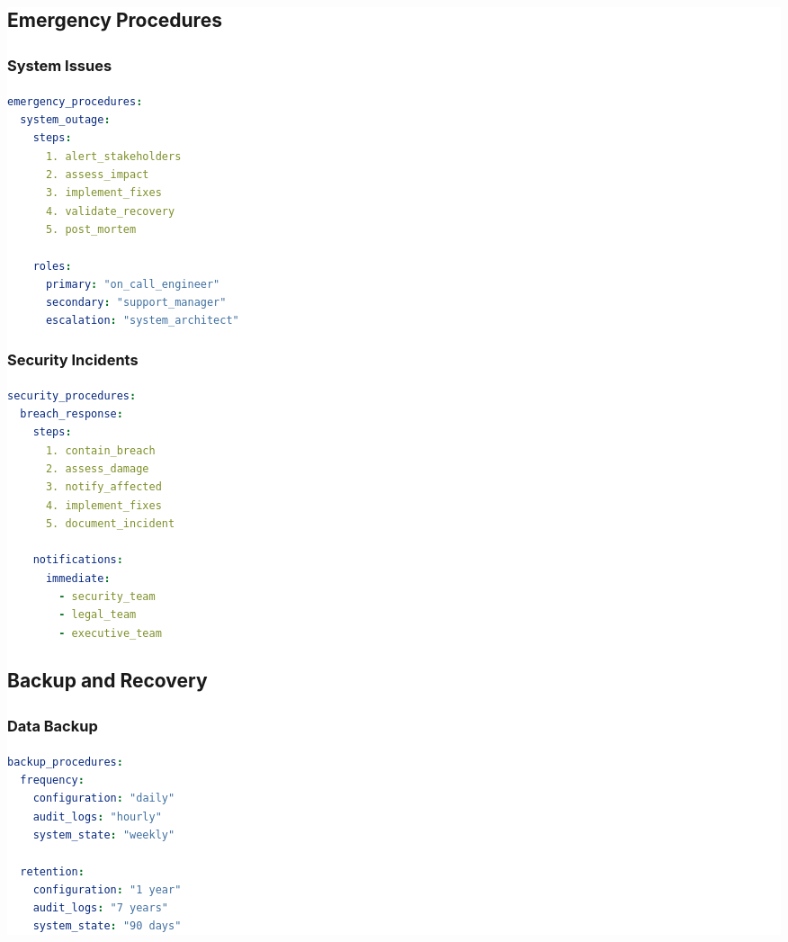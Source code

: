 ```yaml
```

## Emergency Procedures

### System Issues

```yaml
emergency_procedures:
  system_outage:
    steps:
      1. alert_stakeholders
      2. assess_impact
      3. implement_fixes
      4. validate_recovery
      5. post_mortem
    
    roles:
      primary: "on_call_engineer"
      secondary: "support_manager"
      escalation: "system_architect"
```

### Security Incidents

```yaml
security_procedures:
  breach_response:
    steps:
      1. contain_breach
      2. assess_damage
      3. notify_affected
      4. implement_fixes
      5. document_incident
    
    notifications:
      immediate:
        - security_team
        - legal_team
        - executive_team
```

## Backup and Recovery

### Data Backup

```yaml
backup_procedures:
  frequency:
    configuration: "daily"
    audit_logs: "hourly"
    system_state: "weekly"
  
  retention:
    configuration: "1 year"
    audit_logs: "7 years"
    system_state: "90 days"
```

